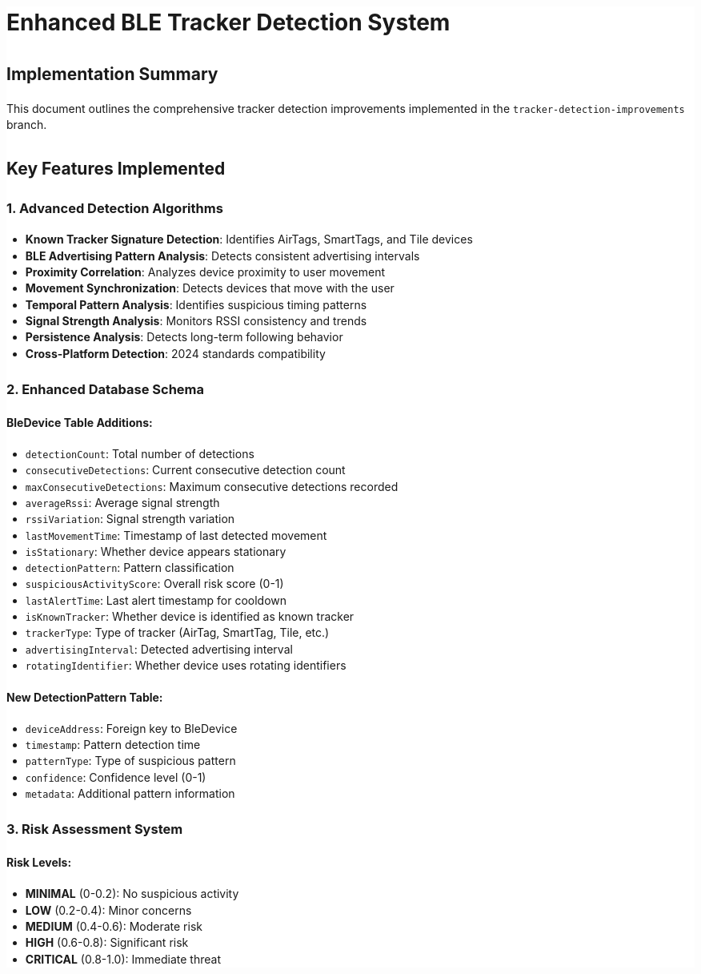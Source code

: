 # Enhanced BLE Tracker Detection System

## Implementation Summary

This document outlines the comprehensive tracker detection improvements implemented in the `tracker-detection-improvements` branch.

## Key Features Implemented

### 1. Advanced Detection Algorithms
- **Known Tracker Signature Detection**: Identifies AirTags, SmartTags, and Tile devices
- **BLE Advertising Pattern Analysis**: Detects consistent advertising intervals
- **Proximity Correlation**: Analyzes device proximity to user movement
- **Movement Synchronization**: Detects devices that move with the user
- **Temporal Pattern Analysis**: Identifies suspicious timing patterns
- **Signal Strength Analysis**: Monitors RSSI consistency and trends
- **Persistence Analysis**: Detects long-term following behavior
- **Cross-Platform Detection**: 2024 standards compatibility

### 2. Enhanced Database Schema

#### BleDevice Table Additions:
- `detectionCount`: Total number of detections
- `consecutiveDetections`: Current consecutive detection count
- `maxConsecutiveDetections`: Maximum consecutive detections recorded
- `averageRssi`: Average signal strength
- `rssiVariation`: Signal strength variation
- `lastMovementTime`: Timestamp of last detected movement
- `isStationary`: Whether device appears stationary
- `detectionPattern`: Pattern classification
- `suspiciousActivityScore`: Overall risk score (0-1)
- `lastAlertTime`: Last alert timestamp for cooldown
- `isKnownTracker`: Whether device is identified as known tracker
- `trackerType`: Type of tracker (AirTag, SmartTag, Tile, etc.)
- `advertisingInterval`: Detected advertising interval
- `rotatingIdentifier`: Whether device uses rotating identifiers

#### New DetectionPattern Table:
- `deviceAddress`: Foreign key to BleDevice
- `timestamp`: Pattern detection time
- `patternType`: Type of suspicious pattern
- `confidence`: Confidence level (0-1)
- `metadata`: Additional pattern information

### 3. Risk Assessment System

#### Risk Levels:
- **MINIMAL** (0-0.2): No suspicious activity
- **LOW** (0.2-0.4): Minor concerns
- **MEDIUM** (0.4-0.6): Moderate risk
- **HIGH** (0.6-0.8): Significant risk
- **CRITICAL** (0.8-1.0): Immediate threat
